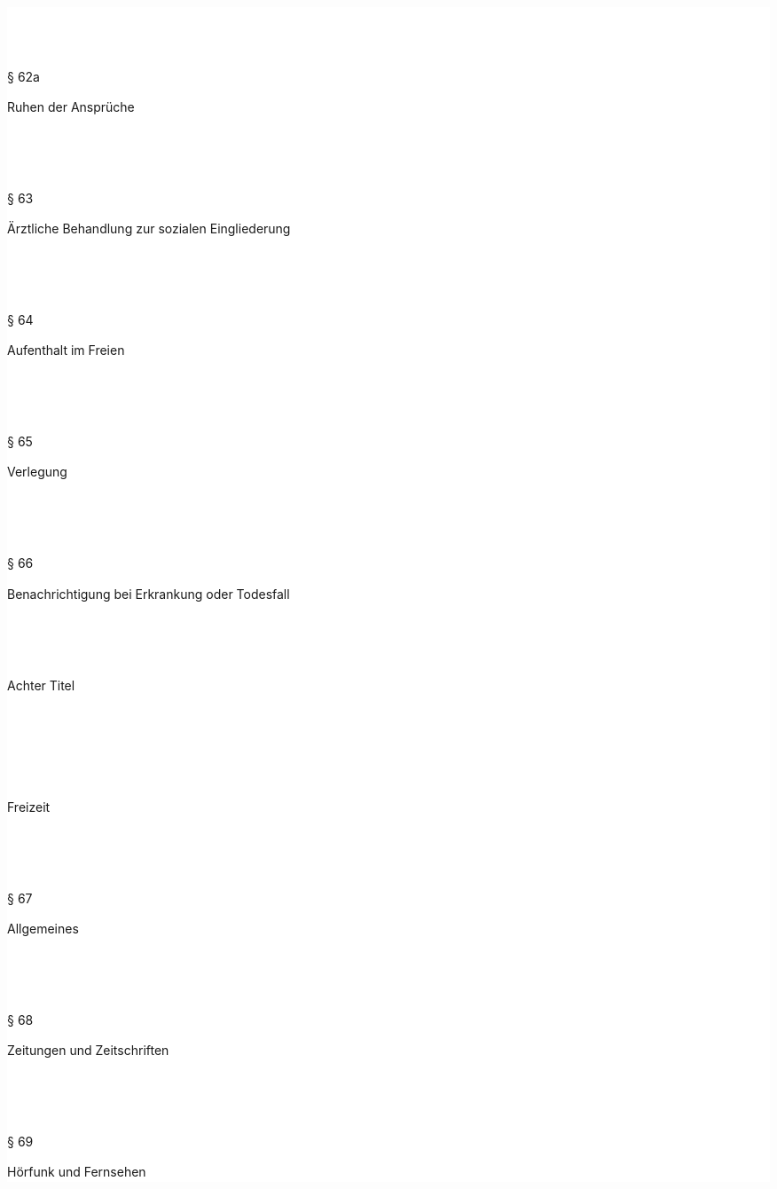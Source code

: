  

 

§ 62a

Ruhen der Ansprüche

 

 

§ 63

Ärztliche Behandlung zur sozialen Eingliederung

 

 

§ 64

Aufenthalt im Freien

 

 

§ 65

Verlegung

 

 

§ 66

Benachrichtigung bei Erkrankung oder Todesfall

 

 

Achter Titel

 

 

 

Freizeit

 

 

§ 67

Allgemeines

 

 

§ 68

Zeitungen und Zeitschriften

 

 

§ 69

Hörfunk und Fernsehen
